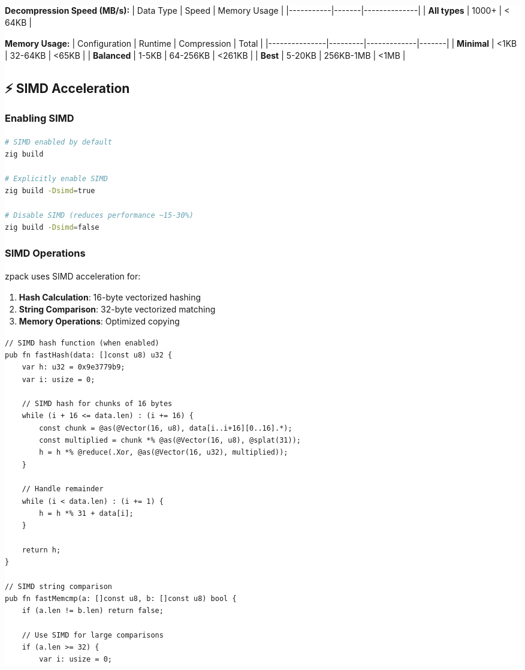 **Decompression Speed (MB/s):**
| Data Type | Speed | Memory Usage |
|-----------|-------|--------------|
| **All types** | 1000+ | < 64KB |

**Memory Usage:**
| Configuration | Runtime | Compression | Total |
|---------------|---------|-------------|-------|
| **Minimal** | <1KB | 32-64KB | <65KB |
| **Balanced** | 1-5KB | 64-256KB | <261KB |
| **Best** | 5-20KB | 256KB-1MB | <1MB |

## ⚡ **SIMD Acceleration**

### **Enabling SIMD**
```bash
# SIMD enabled by default
zig build

# Explicitly enable SIMD
zig build -Dsimd=true

# Disable SIMD (reduces performance ~15-30%)
zig build -Dsimd=false
```

### **SIMD Operations**

zpack uses SIMD acceleration for:

1. **Hash Calculation**: 16-byte vectorized hashing
2. **String Comparison**: 32-byte vectorized matching
3. **Memory Operations**: Optimized copying

```zig
// SIMD hash function (when enabled)
pub fn fastHash(data: []const u8) u32 {
    var h: u32 = 0x9e3779b9;
    var i: usize = 0;

    // SIMD hash for chunks of 16 bytes
    while (i + 16 <= data.len) : (i += 16) {
        const chunk = @as(@Vector(16, u8), data[i..i+16][0..16].*);
        const multiplied = chunk *% @as(@Vector(16, u8), @splat(31));
        h = h *% @reduce(.Xor, @as(@Vector(16, u32), multiplied));
    }

    // Handle remainder
    while (i < data.len) : (i += 1) {
        h = h *% 31 + data[i];
    }

    return h;
}

// SIMD string comparison
pub fn fastMemcmp(a: []const u8, b: []const u8) bool {
    if (a.len != b.len) return false;

    // Use SIMD for large comparisons
    if (a.len >= 32) {
        var i: usize = 0;
```